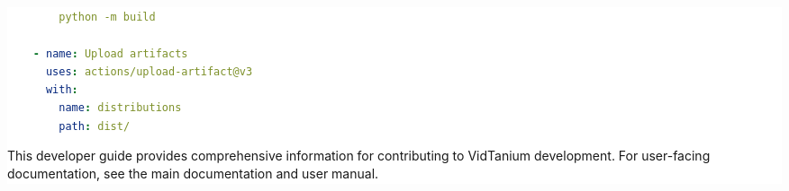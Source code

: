 ```yaml
        python -m build
    
    - name: Upload artifacts
      uses: actions/upload-artifact@v3
      with:
        name: distributions
        path: dist/
```

This developer guide provides comprehensive information for contributing to VidTanium development. For user-facing documentation, see the main documentation and user manual.
